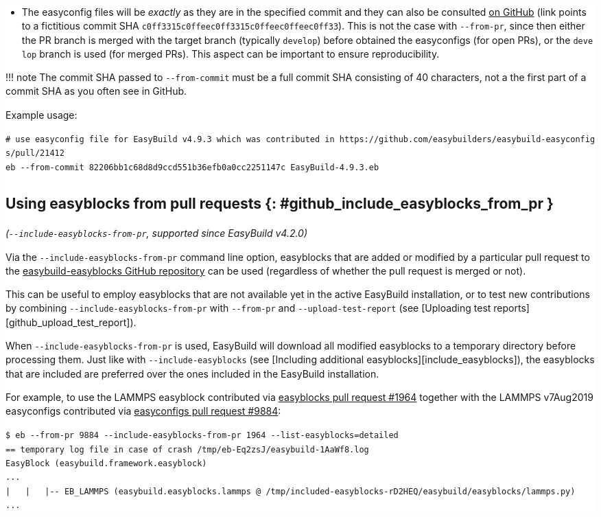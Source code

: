 - The easyconfig files will be *exactly* as they are in the specified commit
  and they can also be consulted [on GitHub](https://github.com/easybuilders/easybuild-easyconfigs/tree/c0ff3315c0ffeec0ff3315c0ffeec0ffeec0ff33/easybuild/easyconfigs)
  (link points to a fictitious commit SHA `c0ff3315c0ffeec0ff3315c0ffeec0ffeec0ff33`).
  This is not the case with `--from-pr`, since then either the PR branch is merged with the target branch
  (typically `develop`) before obtained the easyconfigs (for open PRs), or the  `develop` branch is used (for merged PRs).
  This aspect can be important to ensure reproducibility.

!!! note
    The commit SHA passed to `--from-commit` must be a full commit SHA consisting of 40 characters,
    not a the first part of a commit SHA as you often see in GitHub.

Example usage:

```shell
# use easyconfig file for EasyBuild v4.9.3 which was contributed in https://github.com/easybuilders/easybuild-easyconfigs/pull/21412
eb --from-commit 82206bb1c68d8d9ccd551b36efb0a0cc2251147c EasyBuild-4.9.3.eb
```

## Using easyblocks from pull requests {: #github_include_easyblocks_from_pr }

*(`--include-easyblocks-from-pr`, supported since EasyBuild v4.2.0)*

Via the `--include-easyblocks-from-pr` command line option, easyblocks
that are added or modified by a particular pull request to the
[easybuild-easyblocks GitHub repository](https://github.com/easybuilders/easybuild-easyblocks) can be
used (regardless of whether the pull request is merged or not).

This can be useful to employ easyblocks that are not available yet in
the active EasyBuild installation, or to test new contributions by
combining `--include-easyblocks-from-pr` with `--from-pr` and
`--upload-test-report` (see [Uploading test reports][github_upload_test_report]).

When `--include-easyblocks-from-pr` is used, EasyBuild will download all
modified easyblocks to a temporary directory before processing them.
Just like with `--include-easyblocks` (see [Including additional easyblocks][include_easyblocks]), the easyblocks that are
included are preferred over the ones included in the EasyBuild installation.

For example, to use the LAMMPS easyblock contributed via [easyblocks
pull request
\#1964](https://github.com/easybuilders/easybuild-easyblocks/pull/1964)
together with the LAMMPS v7Aug2019 easyconfigs contributed via
[easyconfigs pull request
\#9884](https://github.com/easybuilders/easybuild-easyconfigs/pull/9884):

``` console
$ eb --from-pr 9884 --include-easyblocks-from-pr 1964 --list-easyblocks=detailed
== temporary log file in case of crash /tmp/eb-Eq2zsJ/easybuild-1AaWf8.log
EasyBlock (easybuild.framework.easyblock)
...
|   |   |-- EB_LAMMPS (easybuild.easyblocks.lammps @ /tmp/included-easyblocks-rD2HEQ/easybuild/easyblocks/lammps.py)
...
```
